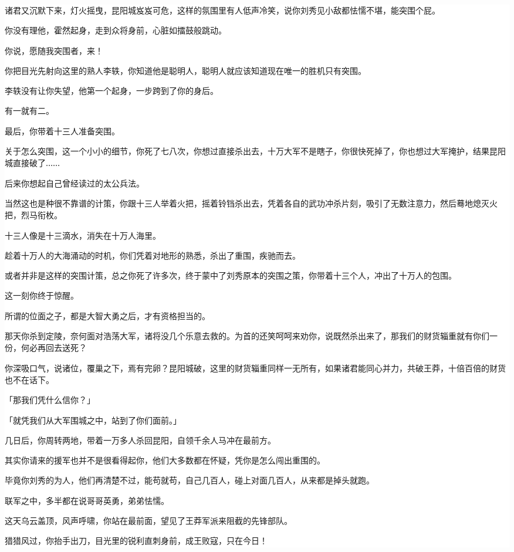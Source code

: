 诸君又沉默下来，灯火摇曳，昆阳城岌岌可危，这样的氛围里有人低声冷笑，说你刘秀见小敌都怯懦不堪，能突围个屁。


你没有理他，霍然起身，走到众将身前，心脏如擂鼓般跳动。


你说，愿随我突围者，来！


你把目光先射向这里的熟人李轶，你知道他是聪明人，聪明人就应该知道现在唯一的胜机只有突围。


李轶没有让你失望，他第一个起身，一步跨到了你的身后。


有一就有二。


最后，你带着十三人准备突围。


关于怎么突围，这一个小小的细节，你死了七八次，你想过直接杀出去，十万大军不是瞎子，你很快死掉了，你也想过大军掩护，结果昆阳城直接破了……


后来你想起自己曾经读过的太公兵法。


当然这也是种很不靠谱的计策，你跟十三人举着火把，摇着铃铛杀出去，凭着各自的武功冲杀片刻，吸引了无数注意力，然后蓦地熄灭火把，烈马衔枚。


十三人像是十三滴水，消失在十万人海里。


趁着十万人的大海涌动的时机，你们凭着对地形的熟悉，杀出了重围，疾驰而去。


或者并非是这样的突围计策，总之你死了许多次，终于蒙中了刘秀原本的突围之策，你带着十三个人，冲出了十万人的包围。


这一刻你终于惊醒。


所谓的位面之子，都是大智大勇之后，才有资格担当的。


那天你杀到定陵，奈何面对浩荡大军，诸将没几个乐意去救的。为首的还笑呵呵来劝你，说既然杀出来了，那我们的财货辎重就有你们一份，何必再回去送死？


你深吸口气，说诸位，覆巢之下，焉有完卵？昆阳城破，这里的财货辎重同样一无所有，如果诸君能同心并力，共破王莽，十倍百倍的财货也不在话下。


「那我们凭什么信你？」


「就凭我们从大军围城之中，站到了你们面前。」


几日后，你周转两地，带着一万多人杀回昆阳，自领千余人马冲在最前方。


其实你请来的援军也并不是很看得起你，他们大多数都在怀疑，凭你是怎么闯出重围的。


毕竟你刘秀的为人，他们再清楚不过，能苟就苟，自己几百人，碰上对面几百人，从来都是掉头就跑。


联军之中，多半都在说哥哥英勇，弟弟怯懦。


这天乌云盖顶，风声呼啸，你站在最前面，望见了王莽军派来阻截的先锋部队。


猎猎风过，你抬手出刀，目光里的锐利直刺身前，成王败寇，只在今日！
